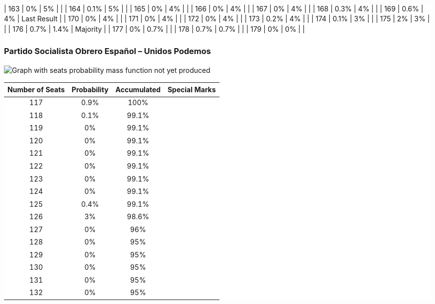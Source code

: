 | 163 | 0% | 5% |  |
| 164 | 0.1% | 5% |  |
| 165 | 0% | 4% |  |
| 166 | 0% | 4% |  |
| 167 | 0% | 4% |  |
| 168 | 0.3% | 4% |  |
| 169 | 0.6% | 4% | Last Result |
| 170 | 0% | 4% |  |
| 171 | 0% | 4% |  |
| 172 | 0% | 4% |  |
| 173 | 0.2% | 4% |  |
| 174 | 0.1% | 3% |  |
| 175 | 2% | 3% |  |
| 176 | 0.7% | 1.4% | Majority |
| 177 | 0% | 0.7% |  |
| 178 | 0.7% | 0.7% |  |
| 179 | 0% | 0% |  |

### Partido Socialista Obrero Español – Unidos Podemos

![Graph with seats probability mass function not yet produced](2019-03-08-Celeste-Tel-coalitions-seats-pmf-psoe–up.png "Seats Probability Mass Function")

| Number of Seats | Probability | Accumulated | Special Marks |
|:---------------:|:-----------:|:-----------:|:-------------:|
| 117 | 0.9% | 100% |  |
| 118 | 0.1% | 99.1% |  |
| 119 | 0% | 99.1% |  |
| 120 | 0% | 99.1% |  |
| 121 | 0% | 99.1% |  |
| 122 | 0% | 99.1% |  |
| 123 | 0% | 99.1% |  |
| 124 | 0% | 99.1% |  |
| 125 | 0.4% | 99.1% |  |
| 126 | 3% | 98.6% |  |
| 127 | 0% | 96% |  |
| 128 | 0% | 95% |  |
| 129 | 0% | 95% |  |
| 130 | 0% | 95% |  |
| 131 | 0% | 95% |  |
| 132 | 0% | 95% |  |